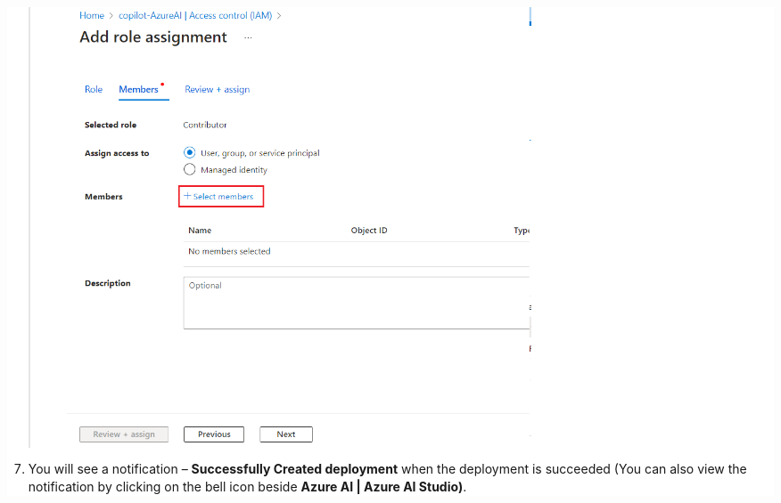 > <img src="./media/image17.png" style="width:6in;height:5.1in" />

7.  You will see a notification – **Successfully Created deployment**
    when the deployment is succeeded (You can also view the notification
    by clicking on the bell icon beside **Azure AI \| Azure AI
    Studio)**.
